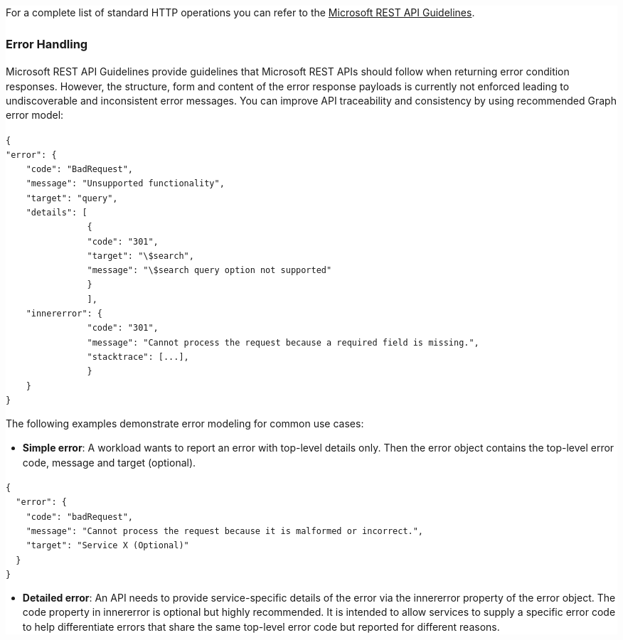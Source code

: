 For a complete list of standard HTTP operations you can refer to the [Microsoft
REST API
Guidelines](https://github.com/microsoft/api-guidelines/blob/master/Guidelines.md#7102-error-condition-responses).

### Error Handling

Microsoft REST API Guidelines provide guidelines that Microsoft REST APIs should
follow when returning error condition responses. However, the structure, form
and content of the error response payloads is currently not enforced leading to
undiscoverable and inconsistent error messages. You can improve API traceability
and consistency by using recommended Graph error model:

~~~~~~~~~~~~~~~~~~~~~~~~~~~~~~~~~~~~~~~~~~~~~~~~~~~~~~~~~~~~~~~~~~~~~~~~~~~~~~~~
{
"error": {
    "code": "BadRequest",
    "message": "Unsupported functionality",
    "target": "query",
    "details": [
                {
                "code": "301",
                "target": "\$search",
                "message": "\$search query option not supported"
                }
                ],
    "innererror": {
                "code": "301",
                "message": "Cannot process the request because a required field is missing.",
                "stacktrace": [...],
                }
    }
}
~~~~~~~~~~~~~~~~~~~~~~~~~~~~~~~~~~~~~~~~~~~~~~~~~~~~~~~~~~~~~~~~~~~~~~~~~~~~~~~~

The following examples demonstrate error modeling for common use cases:

-   **Simple error**: A workload wants to report an error with top-level details
    only. Then the error object contains the top-level error code, message and
    target (optional).

~~~~~~~~~~~~~~~~~~~~~~~~~~~~~~~~~~~~~~~~~~~~~~~~~~~~~~~~~~~~~~~~~~~~~~~~~~~~~~~~
{
  "error": {
    "code": "badRequest",
    "message": "Cannot process the request because it is malformed or incorrect.",
	"target": "Service X (Optional)"
  }
}
~~~~~~~~~~~~~~~~~~~~~~~~~~~~~~~~~~~~~~~~~~~~~~~~~~~~~~~~~~~~~~~~~~~~~~~~~~~~~~~~

-   **Detailed error**: An API needs to provide service-specific details of the
    error via the innererror property of the error object. The code property in
    innererror is optional but highly recommended. It is intended to allow
    services to supply a specific error code to help differentiate errors that
    share the same top-level error code but reported for different reasons.
